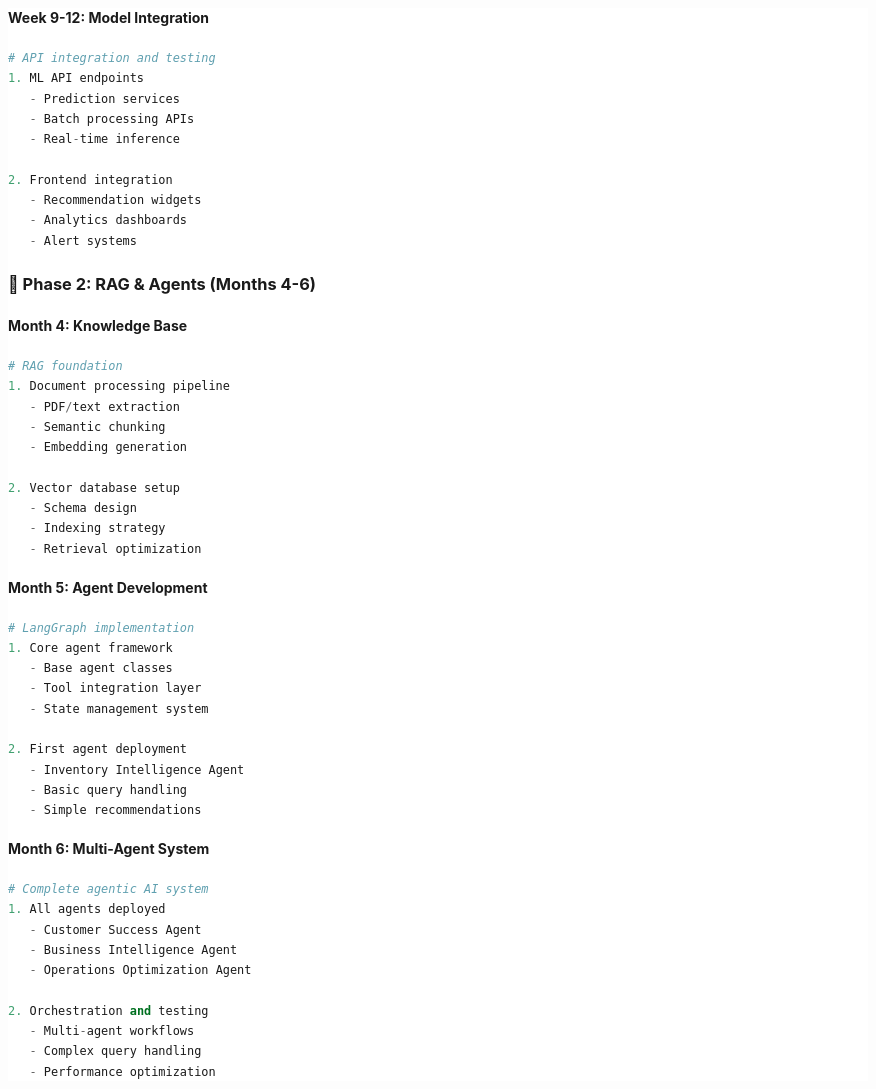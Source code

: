 #### **Week 9-12: Model Integration**
```python
# API integration and testing
1. ML API endpoints
   - Prediction services
   - Batch processing APIs
   - Real-time inference

2. Frontend integration
   - Recommendation widgets
   - Analytics dashboards
   - Alert systems
```

### **🧠 Phase 2: RAG & Agents (Months 4-6)**

#### **Month 4: Knowledge Base**
```python
# RAG foundation
1. Document processing pipeline
   - PDF/text extraction
   - Semantic chunking
   - Embedding generation

2. Vector database setup
   - Schema design
   - Indexing strategy
   - Retrieval optimization
```

#### **Month 5: Agent Development**
```python
# LangGraph implementation
1. Core agent framework
   - Base agent classes
   - Tool integration layer
   - State management system

2. First agent deployment
   - Inventory Intelligence Agent
   - Basic query handling
   - Simple recommendations
```

#### **Month 6: Multi-Agent System**
```python
# Complete agentic AI system
1. All agents deployed
   - Customer Success Agent
   - Business Intelligence Agent
   - Operations Optimization Agent

2. Orchestration and testing
   - Multi-agent workflows
   - Complex query handling
   - Performance optimization
```
